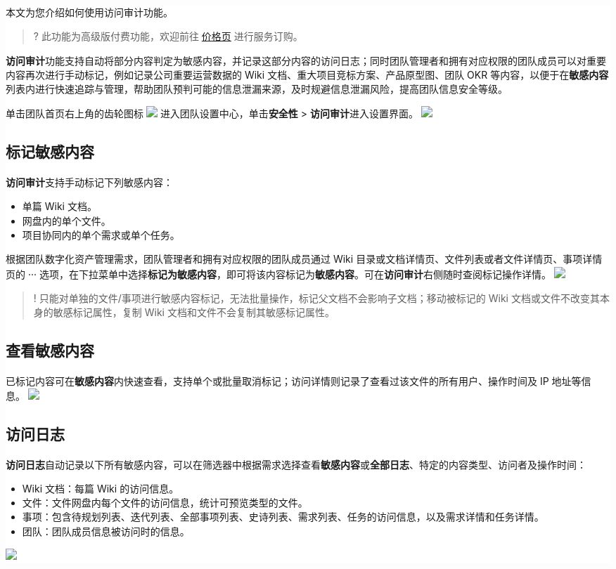 本文为您介绍如何使用访问审计功能。
>? 此功能为高级版付费功能，欢迎前往 [价格页](https://coding.net/pricing) 进行服务订购。

**访问审计**功能支持自动将部分内容判定为敏感内容，并记录这部分内容的访问日志；同时团队管理者和拥有对应权限的团队成员可以对重要内容再次进行手动标记，例如记录公司重要运营数据的 Wiki 文档、重大项目竞标方案、产品原型图、团队 OKR 等内容，以便于在**敏感内容**列表内进行快速追踪与管理，帮助团队预判可能的信息泄漏来源，及时规避信息泄漏风险，提高团队信息安全等级。

单击团队首页右上角的齿轮图标 <img src ="https://help-assets.codehub.cn/enterprise/20210928153255.png" style ="margin:0"> 进入团队设置中心，单击**安全性** > **访问审计**进入设置界面。
<img style="width:978px; max-width: inherit;" src="https://qcloudimg.tencent-cloud.cn/raw/429aee9012e8121d6aaf03416d58121d.png" />

## 标记敏感内容[](id:mark)
**访问审计**支持手动标记下列敏感内容：
- 单篇 Wiki 文档。
- 网盘内的单个文件。
- 项目协同内的单个需求或单个任务。

根据团队数字化资产管理需求，团队管理者和拥有对应权限的团队成员通过 Wiki 目录或文档详情页、文件列表或者文件详情页、事项详情页的 ··· 选项，在下拉菜单中选择**标记为敏感内容**，即可将该内容标记为**敏感内容**。可在**访问审计**右侧随时查阅标记操作详情。
<img style="width:700px; max-width: inherit;" src="https://qcloudimg.tencent-cloud.cn/raw/a4d05c35b81fe4f4de2e709971c4f218.png" />

>! 只能对单独的文件/事项进行敏感内容标记，无法批量操作，标记父文档不会影响子文档；移动被标记的 Wiki 文档或文件不改变其本身的敏感标记属性，复制 Wiki 文档和文件不会复制其敏感标记属性。

## 查看敏感内容[](id:view)
已标记内容可在**敏感内容**内快速查看，支持单个或批量取消标记；访问详情则记录了查看过该文件的所有用户、操作时间及 IP 地址等信息。
<img style="width:978px; max-width: inherit;" src="https://qcloudimg.tencent-cloud.cn/raw/2efda12f41cbd3fde2a9cc6bcebe3d7d.png" />

## 访问日志[](id:access-log)
**访问日志**自动记录以下所有敏感内容，可以在筛选器中根据需求选择查看**敏感内容**或**全部日志**、特定的内容类型、访问者及操作时间：
- Wiki 文档：每篇 Wiki 的访问信息。
- 文件：文件网盘内每个文件的访问信息，统计可预览类型的文件。
- 事项：包含待规划列表、迭代列表、全部事项列表、史诗列表、需求列表、任务的访问信息，以及需求详情和任务详情。
- 团队：团队成员信息被访问时的信息。

<img style="width:978px; max-width: inherit;" src="https://qcloudimg.tencent-cloud.cn/raw/c320b226d9dfe34b7a989a2a24d52fe0.png" />

